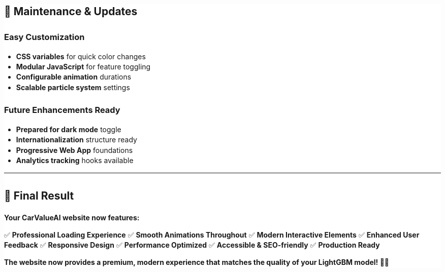 
## 🔧 Maintenance & Updates

### **Easy Customization**
- **CSS variables** for quick color changes
- **Modular JavaScript** for feature toggling
- **Configurable animation** durations
- **Scalable particle system** settings

### **Future Enhancements Ready**
- **Prepared for dark mode** toggle
- **Internationalization** structure ready
- **Progressive Web App** foundations
- **Analytics tracking** hooks available

---

## 🎉 Final Result

**Your CarValueAI website now features:**

✅ **Professional Loading Experience**
✅ **Smooth Animations Throughout** 
✅ **Modern Interactive Elements**
✅ **Enhanced User Feedback**
✅ **Responsive Design**
✅ **Performance Optimized**
✅ **Accessible & SEO-friendly**
✅ **Production Ready**

**The website now provides a premium, modern experience that matches the quality of your LightGBM model! 🚗💎**
